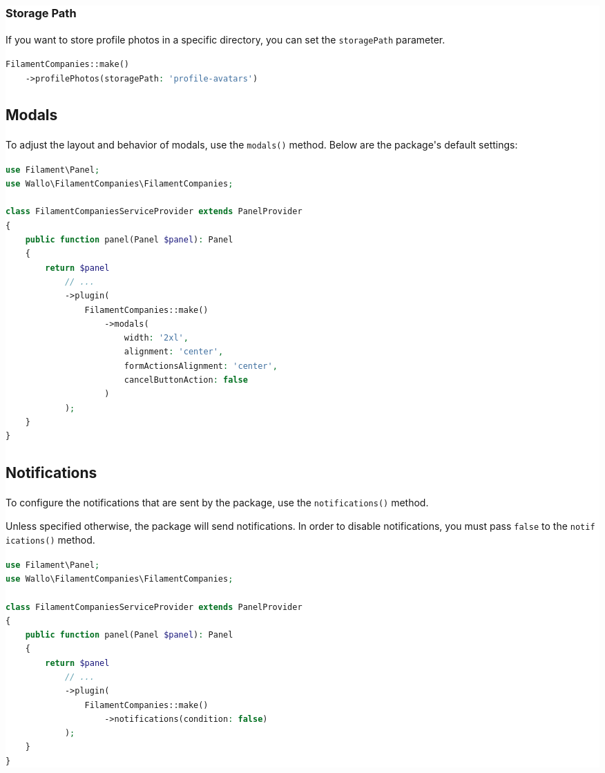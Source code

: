 ### Storage Path

If you want to store profile photos in a specific directory, you can set the `storagePath` parameter.
```php
FilamentCompanies::make()
    ->profilePhotos(storagePath: 'profile-avatars')
```

## Modals

To adjust the layout and behavior of modals, use the `modals()` method. Below are the package's default settings:
```php
use Filament\Panel;
use Wallo\FilamentCompanies\FilamentCompanies;

class FilamentCompaniesServiceProvider extends PanelProvider
{
    public function panel(Panel $panel): Panel
    {
        return $panel
            // ...
            ->plugin(
                FilamentCompanies::make()
                    ->modals(
                        width: '2xl', 
                        alignment: 'center', 
                        formActionsAlignment: 'center', 
                        cancelButtonAction: false
                    )
            );
    }
}
```

## Notifications

To configure the notifications that are sent by the package, use the `notifications()` method.

Unless specified otherwise, the package will send notifications. In order to disable notifications, you must pass `false` to the `notifications()` method.

```php
use Filament\Panel;
use Wallo\FilamentCompanies\FilamentCompanies;

class FilamentCompaniesServiceProvider extends PanelProvider
{
    public function panel(Panel $panel): Panel
    {
        return $panel
            // ...
            ->plugin(
                FilamentCompanies::make()
                    ->notifications(condition: false)
            );
    }
}
```
